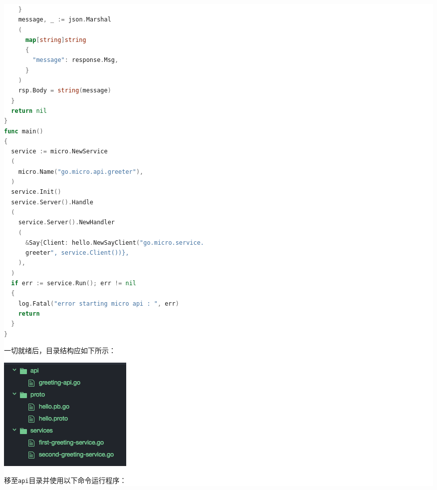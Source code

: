 ```go
    }
    message, _ := json.Marshal
    (
      map[string]string
      {
        "message": response.Msg,
      }
    )
    rsp.Body = string(message)
  }
  return nil
}
func main()
{
  service := micro.NewService
  (
    micro.Name("go.micro.api.greeter"),
  )
  service.Init()
  service.Server().Handle
  (
    service.Server().NewHandler
    (
      &Say{Client: hello.NewSayClient("go.micro.service.
      greeter", service.Client())},
    ),
  )
  if err := service.Run(); err != nil
  {
    log.Fatal("error starting micro api : ", err)
    return
  }
}
```

一切就绪后，目录结构应如下所示：

![](/images/tgrkyobnl.png)

移至`api`目录并使用以下命令运行程序：
